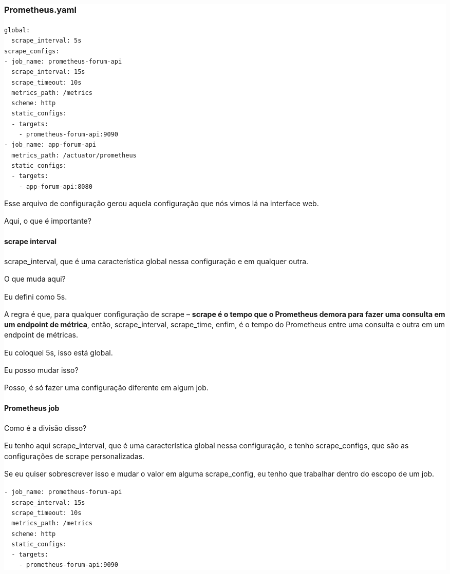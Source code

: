 ### Prometheus.yaml
```
global:
  scrape_interval: 5s
scrape_configs:
- job_name: prometheus-forum-api
  scrape_interval: 15s
  scrape_timeout: 10s
  metrics_path: /metrics
  scheme: http
  static_configs:
  - targets:
    - prometheus-forum-api:9090
- job_name: app-forum-api
  metrics_path: /actuator/prometheus
  static_configs:
  - targets:
    - app-forum-api:8080

```

Esse arquivo de configuração gerou aquela configuração que nós vimos lá na interface web. 

Aqui, o que é importante? 

#### scrape interval
scrape_interval, que é uma característica global nessa configuração e em qualquer outra.

O que muda aqui? 

Eu defini como 5s. 

A regra é que, para qualquer configuração de scrape – **scrape é o tempo que o Prometheus demora para fazer uma consulta em um endpoint de métrica**, então, scrape_interval, scrape_time, enfim, é o tempo do Prometheus entre uma consulta e outra em um endpoint de métricas.

Eu coloquei 5s, isso está global. 

Eu posso mudar isso? 

Posso, é só fazer uma configuração diferente em algum job. 

#### Prometheus job
Como é a divisão disso? 

Eu tenho aqui scrape_interval, que é uma característica global nessa configuração, e tenho scrape_configs, que são as configurações de scrape personalizadas.

Se eu quiser sobrescrever isso e mudar o valor em alguma scrape_config, eu tenho que trabalhar dentro do escopo de um job. 

```
- job_name: prometheus-forum-api
  scrape_interval: 15s
  scrape_timeout: 10s
  metrics_path: /metrics
  scheme: http
  static_configs:
  - targets:
    - prometheus-forum-api:9090
```
